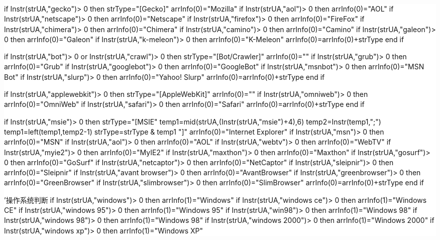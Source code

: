 if Instr(strUA,"gecko")&gt; 0 then
strType="[Gecko]"
arrInfo(0)="Mozilla"
if Instr(strUA,"aol")&gt; 0 then arrInfo(0)="AOL"
if Instr(strUA,"netscape")&gt; 0 then arrInfo(0)="Netscape"
if Instr(strUA,"firefox")&gt; 0 then arrInfo(0)="FireFox"
if Instr(strUA,"chimera")&gt; 0 then arrInfo(0)="Chimera"
if Instr(strUA,"camino")&gt; 0 then arrInfo(0)="Camino"
if Instr(strUA,"galeon")&gt; 0 then arrInfo(0)="Galeon"
if Instr(strUA,"k-meleon")&gt; 0 then arrInfo(0)="K-Meleon"
arrInfo(0)=arrInfo(0)+strType
end if

if Instr(strUA,"bot")&gt; 0 or Instr(strUA,"crawl")&gt; 0 then
strType="[Bot/Crawler]"
arrInfo(0)=""
if Instr(strUA,"grub")&gt; 0 then arrInfo(0)="Grub"
if Instr(strUA,"googlebot")&gt; 0 then arrInfo(0)="GoogleBot"
if Instr(strUA,"msnbot")&gt; 0 then arrInfo(0)="MSN Bot"
if Instr(strUA,"slurp")&gt; 0 then arrInfo(0)="Yahoo! Slurp"
arrInfo(0)=arrInfo(0)+strType
end if

if Instr(strUA,"applewebkit")&gt; 0 then
strType="[AppleWebKit]"
arrInfo(0)=""
if Instr(strUA,"omniweb")&gt; 0 then arrInfo(0)="OmniWeb"
if Instr(strUA,"safari")&gt; 0 then arrInfo(0)="Safari"
arrInfo(0)=arrInfo(0)+strType
end if

if Instr(strUA,"msie")&gt; 0 then
strType="[MSIE"
temp1=mid(strUA,(Instr(strUA,"msie")+4),6)
temp2=Instr(temp1,";")
temp1=left(temp1,temp2-1)
strType=strType &amp; temp1 "]"
arrInfo(0)="Internet Explorer"
if Instr(strUA,"msn")&gt; 0 then arrInfo(0)="MSN"
if Instr(strUA,"aol")&gt; 0 then arrInfo(0)="AOL"
if Instr(strUA,"webtv")&gt; 0 then arrInfo(0)="WebTV"
if Instr(strUA,"myie2")&gt; 0 then arrInfo(0)="MyIE2"
if Instr(strUA,"maxthon")&gt; 0 then arrInfo(0)="Maxthon"
if Instr(strUA,"gosurf")&gt; 0 then arrInfo(0)="GoSurf"
if Instr(strUA,"netcaptor")&gt; 0 then arrInfo(0)="NetCaptor"
if Instr(strUA,"sleipnir")&gt; 0 then arrInfo(0)="Sleipnir"
if Instr(strUA,"avant browser")&gt; 0 then arrInfo(0)="AvantBrowser"
if Instr(strUA,"greenbrowser")&gt; 0 then arrInfo(0)="GreenBrowser"
if Instr(strUA,"slimbrowser")&gt; 0 then arrInfo(0)="SlimBrowser"
arrInfo(0)=arrInfo(0)+strType
end if

’操作系统判断
if Instr(strUA,"windows")&gt; 0 then arrInfo(1)="Windows"
if Instr(strUA,"windows ce")&gt; 0 then arrInfo(1)="Windows CE"
if Instr(strUA,"windows 95")&gt; 0 then arrInfo(1)="Windows 95"
if Instr(strUA,"win98")&gt; 0 then arrInfo(1)="Windows 98"
if Instr(strUA,"windows 98")&gt; 0 then arrInfo(1)="Windows 98"
if Instr(strUA,"windows 2000")&gt; 0 then arrInfo(1)="Windows 2000"
if Instr(strUA,"windows xp")&gt; 0 then arrInfo(1)="Windows XP"
